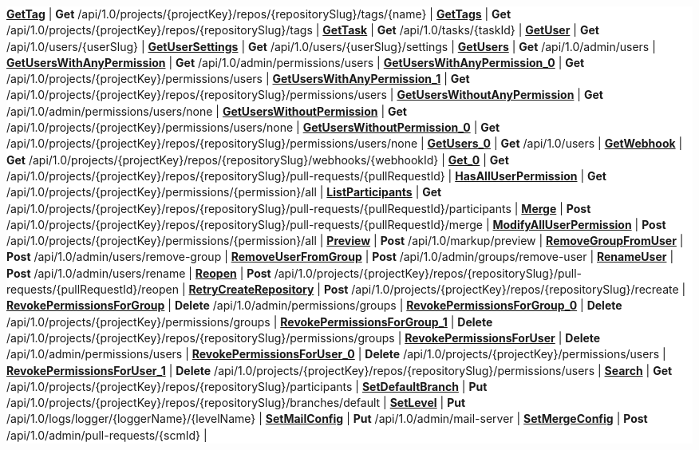 [**GetTag**](DefaultApi.md#GetTag) | **Get** /api/1.0/projects/{projectKey}/repos/{repositorySlug}/tags/{name} | 
[**GetTags**](DefaultApi.md#GetTags) | **Get** /api/1.0/projects/{projectKey}/repos/{repositorySlug}/tags | 
[**GetTask**](DefaultApi.md#GetTask) | **Get** /api/1.0/tasks/{taskId} | 
[**GetUser**](DefaultApi.md#GetUser) | **Get** /api/1.0/users/{userSlug} | 
[**GetUserSettings**](DefaultApi.md#GetUserSettings) | **Get** /api/1.0/users/{userSlug}/settings | 
[**GetUsers**](DefaultApi.md#GetUsers) | **Get** /api/1.0/admin/users | 
[**GetUsersWithAnyPermission**](DefaultApi.md#GetUsersWithAnyPermission) | **Get** /api/1.0/admin/permissions/users | 
[**GetUsersWithAnyPermission_0**](DefaultApi.md#GetUsersWithAnyPermission_0) | **Get** /api/1.0/projects/{projectKey}/permissions/users | 
[**GetUsersWithAnyPermission_1**](DefaultApi.md#GetUsersWithAnyPermission_1) | **Get** /api/1.0/projects/{projectKey}/repos/{repositorySlug}/permissions/users | 
[**GetUsersWithoutAnyPermission**](DefaultApi.md#GetUsersWithoutAnyPermission) | **Get** /api/1.0/admin/permissions/users/none | 
[**GetUsersWithoutPermission**](DefaultApi.md#GetUsersWithoutPermission) | **Get** /api/1.0/projects/{projectKey}/permissions/users/none | 
[**GetUsersWithoutPermission_0**](DefaultApi.md#GetUsersWithoutPermission_0) | **Get** /api/1.0/projects/{projectKey}/repos/{repositorySlug}/permissions/users/none | 
[**GetUsers_0**](DefaultApi.md#GetUsers_0) | **Get** /api/1.0/users | 
[**GetWebhook**](DefaultApi.md#GetWebhook) | **Get** /api/1.0/projects/{projectKey}/repos/{repositorySlug}/webhooks/{webhookId} | 
[**Get_0**](DefaultApi.md#Get_0) | **Get** /api/1.0/projects/{projectKey}/repos/{repositorySlug}/pull-requests/{pullRequestId} | 
[**HasAllUserPermission**](DefaultApi.md#HasAllUserPermission) | **Get** /api/1.0/projects/{projectKey}/permissions/{permission}/all | 
[**ListParticipants**](DefaultApi.md#ListParticipants) | **Get** /api/1.0/projects/{projectKey}/repos/{repositorySlug}/pull-requests/{pullRequestId}/participants | 
[**Merge**](DefaultApi.md#Merge) | **Post** /api/1.0/projects/{projectKey}/repos/{repositorySlug}/pull-requests/{pullRequestId}/merge | 
[**ModifyAllUserPermission**](DefaultApi.md#ModifyAllUserPermission) | **Post** /api/1.0/projects/{projectKey}/permissions/{permission}/all | 
[**Preview**](DefaultApi.md#Preview) | **Post** /api/1.0/markup/preview | 
[**RemoveGroupFromUser**](DefaultApi.md#RemoveGroupFromUser) | **Post** /api/1.0/admin/users/remove-group | 
[**RemoveUserFromGroup**](DefaultApi.md#RemoveUserFromGroup) | **Post** /api/1.0/admin/groups/remove-user | 
[**RenameUser**](DefaultApi.md#RenameUser) | **Post** /api/1.0/admin/users/rename | 
[**Reopen**](DefaultApi.md#Reopen) | **Post** /api/1.0/projects/{projectKey}/repos/{repositorySlug}/pull-requests/{pullRequestId}/reopen | 
[**RetryCreateRepository**](DefaultApi.md#RetryCreateRepository) | **Post** /api/1.0/projects/{projectKey}/repos/{repositorySlug}/recreate | 
[**RevokePermissionsForGroup**](DefaultApi.md#RevokePermissionsForGroup) | **Delete** /api/1.0/admin/permissions/groups | 
[**RevokePermissionsForGroup_0**](DefaultApi.md#RevokePermissionsForGroup_0) | **Delete** /api/1.0/projects/{projectKey}/permissions/groups | 
[**RevokePermissionsForGroup_1**](DefaultApi.md#RevokePermissionsForGroup_1) | **Delete** /api/1.0/projects/{projectKey}/repos/{repositorySlug}/permissions/groups | 
[**RevokePermissionsForUser**](DefaultApi.md#RevokePermissionsForUser) | **Delete** /api/1.0/admin/permissions/users | 
[**RevokePermissionsForUser_0**](DefaultApi.md#RevokePermissionsForUser_0) | **Delete** /api/1.0/projects/{projectKey}/permissions/users | 
[**RevokePermissionsForUser_1**](DefaultApi.md#RevokePermissionsForUser_1) | **Delete** /api/1.0/projects/{projectKey}/repos/{repositorySlug}/permissions/users | 
[**Search**](DefaultApi.md#Search) | **Get** /api/1.0/projects/{projectKey}/repos/{repositorySlug}/participants | 
[**SetDefaultBranch**](DefaultApi.md#SetDefaultBranch) | **Put** /api/1.0/projects/{projectKey}/repos/{repositorySlug}/branches/default | 
[**SetLevel**](DefaultApi.md#SetLevel) | **Put** /api/1.0/logs/logger/{loggerName}/{levelName} | 
[**SetMailConfig**](DefaultApi.md#SetMailConfig) | **Put** /api/1.0/admin/mail-server | 
[**SetMergeConfig**](DefaultApi.md#SetMergeConfig) | **Post** /api/1.0/admin/pull-requests/{scmId} | 